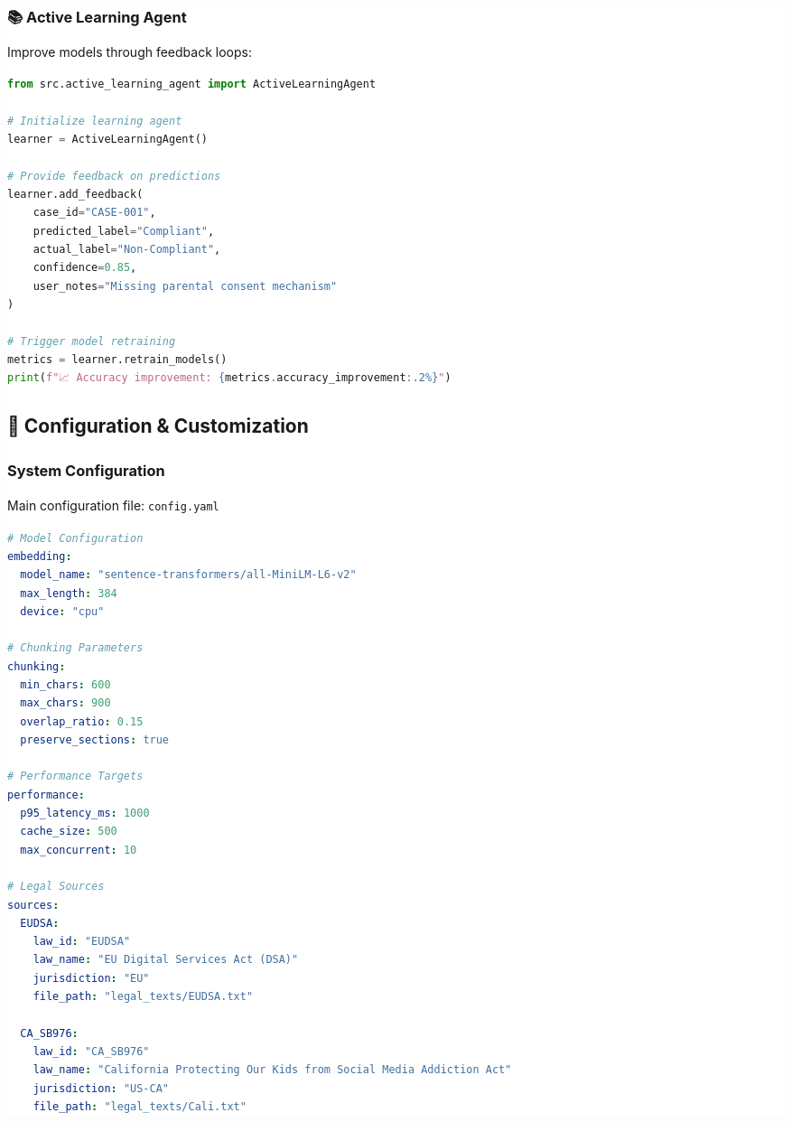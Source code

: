 ### 📚 Active Learning Agent

Improve models through feedback loops:

```python
from src.active_learning_agent import ActiveLearningAgent

# Initialize learning agent
learner = ActiveLearningAgent()

# Provide feedback on predictions
learner.add_feedback(
    case_id="CASE-001",
    predicted_label="Compliant",
    actual_label="Non-Compliant", 
    confidence=0.85,
    user_notes="Missing parental consent mechanism"
)

# Trigger model retraining
metrics = learner.retrain_models()
print(f"📈 Accuracy improvement: {metrics.accuracy_improvement:.2%}")
```

## 🔧 Configuration & Customization

### System Configuration

Main configuration file: `config.yaml`

```yaml
# Model Configuration
embedding:
  model_name: "sentence-transformers/all-MiniLM-L6-v2"
  max_length: 384
  device: "cpu"

# Chunking Parameters  
chunking:
  min_chars: 600
  max_chars: 900
  overlap_ratio: 0.15
  preserve_sections: true

# Performance Targets
performance:
  p95_latency_ms: 1000
  cache_size: 500
  max_concurrent: 10

# Legal Sources
sources:
  EUDSA:
    law_id: "EUDSA"
    law_name: "EU Digital Services Act (DSA)"
    jurisdiction: "EU"
    file_path: "legal_texts/EUDSA.txt"
  
  CA_SB976:
    law_id: "CA_SB976" 
    law_name: "California Protecting Our Kids from Social Media Addiction Act"
    jurisdiction: "US-CA"
    file_path: "legal_texts/Cali.txt"
```
